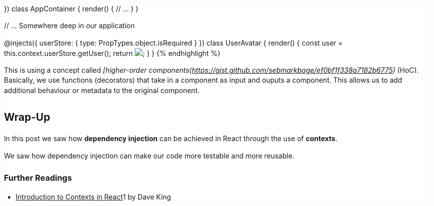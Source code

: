 })
class AppContainer {
  render() {
    // ...
  }
}

// ... Somewhere deep in our application

@injects({
  userStore: { type: PropTypes.object.isRequired }
})
class UserAvatar {
  render() {
    const user = this.context.userStore.getUser();
    return <img src={user.avatarUrl} />;
  }
}
{% endhighlight %}

This is using a concept called *[higher-order components(https://gist.github.com/sebmarkbage/ef0bf1f338a7182b6775)* (HoC).
Basically, we use functions (decorators) that take in a component as input and ouputs a component. This allows
us to add additional behaviour or metadata to the original component.

## Wrap-Up

In this post we saw how **dependency injection** can be achieved in React through the use of **contexts**.

We saw how dependency injection can make our code more testable and more reusable.

### Further Readings

- [Introduction to Contexts in React](https://www.tildedave.com/2014/11/15/introduction-to-contexts-in-react-js.html)1 by Dave King  
